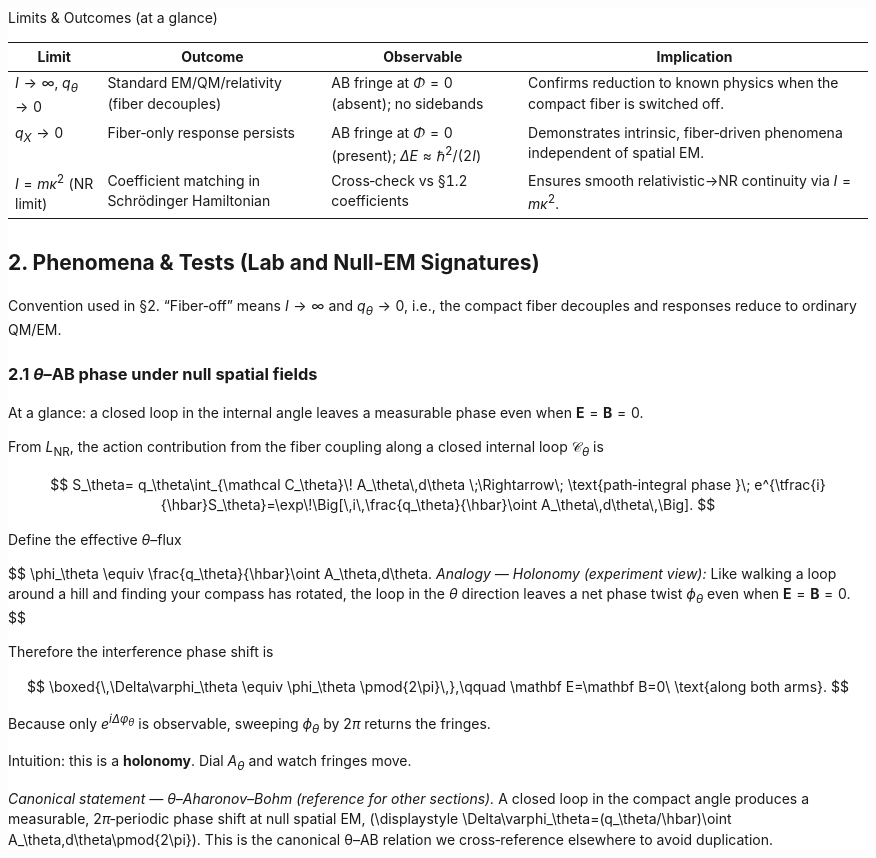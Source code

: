 Limits & Outcomes (at a glance)

| Limit | Outcome | Observable | Implication |
| --- | --- | --- | --- |
| $I\to\infty,\ q_\theta\to 0$ | Standard EM/QM/relativity (fiber decouples) | AB fringe at $\Phi=0$ (absent); no sidebands | Confirms reduction to known physics when the compact fiber is switched off. |
| $q_X\to 0$ | Fiber‑only response persists | AB fringe at $\Phi=0$ (present); $\Delta E\approx \hbar^2/(2I)$ | Demonstrates intrinsic, fiber‑driven phenomena independent of spatial EM. |
| $I=m\kappa^2$ (NR limit) | Coefficient matching in Schrödinger Hamiltonian | Cross‑check vs §1.2 coefficients | Ensures smooth relativistic→NR continuity via $I=m\kappa^2$. |

<a id="lab-phenomenology"></a>
## 2. Phenomena & Tests (Lab and Null‑EM Signatures)

Convention used in §2. “Fiber‑off” means $I\to\infty$ and $q_\theta\to 0$, i.e., the compact fiber decouples and responses reduce to ordinary QM/EM.

<a id="theta-ab"></a>
### 2.1 $\theta$–AB phase under null spatial fields

At a glance: a closed loop in the internal angle leaves a measurable phase even when $\mathbf E = \mathbf B = 0$.

From $L_{\mathrm{NR}}$, the action contribution from the fiber coupling along a closed internal loop $\mathcal C_\theta$ is

$$
 S_\theta= q_\theta\int_{\mathcal C_\theta}\! A_\theta\,d\theta \;\Rightarrow\; \text{path‑integral phase }\; e^{\tfrac{i}{\hbar}S_\theta}=\exp\!\Big[\,i\,\frac{q_\theta}{\hbar}\oint A_\theta\,d\theta\,\Big].
$$

Define the effective $\theta$–flux

$$
 \phi_\theta \equiv \frac{q_\theta}{\hbar}\oint A_\theta\,d\theta.
_Analogy — Holonomy (experiment view):_ Like walking a loop around a hill and finding your compass has rotated, the loop in the $\theta$ direction leaves a net phase twist $\phi_\theta$ even when $\mathbf E=\mathbf B=0$.
$$

Therefore the interference phase shift is

$$
 \boxed{\,\Delta\varphi_\theta \equiv \phi_\theta \pmod{2\pi}\,},\qquad \mathbf E=\mathbf B=0\ \text{along both arms}.
$$

Because only $e^{i\Delta\varphi_\theta}$ is observable, sweeping $\phi_\theta$ by $2\pi$ returns the fringes.

Intuition: this is a **holonomy**. Dial $A_\theta$ and watch fringes move.

<em>Canonical statement — θ–Aharonov–Bohm (reference for other sections).</em> A closed loop in the compact angle produces a measurable, $2\pi$‑periodic phase shift at null spatial EM,
\(\displaystyle \Delta\varphi_\theta=(q_\theta/\hbar)\oint A_\theta\,d\theta\pmod{2\pi}\). This is the canonical θ–AB relation we cross‑reference elsewhere to avoid duplication.
